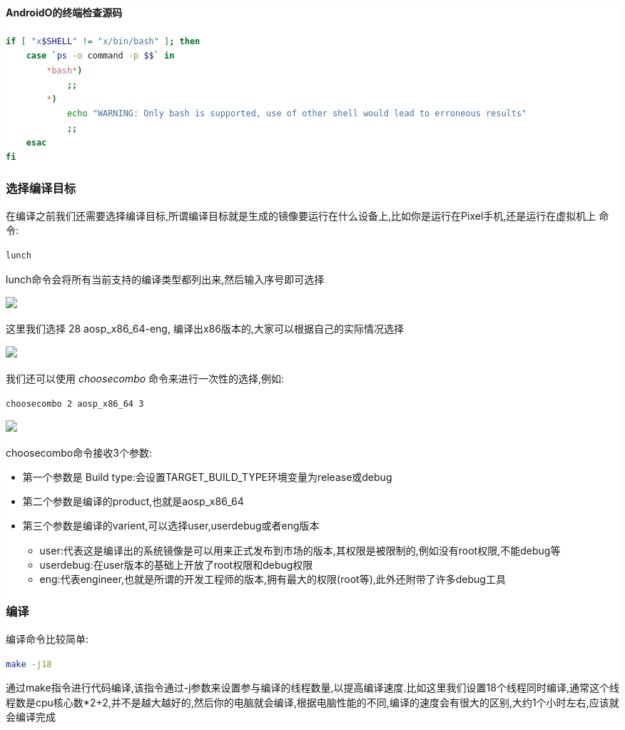 #### AndroidO的终端检查源码

```sh
if [ "x$SHELL" != "x/bin/bash" ]; then
    case `ps -o command -p $$` in
        *bash*)
            ;;
        *)
            echo "WARNING: Only bash is supported, use of other shell would lead to erroneous results"
            ;;
    esac
fi
```

### 选择编译目标
在编译之前我们还需要选择编译目标,所谓编译目标就是生成的镜像要运行在什么设备上,比如你是运行在Pixel手机,还是运行在虚拟机上
命令:

```sh
lunch 
```

lunch命令会将所有当前支持的编译类型都列出来,然后输入序号即可选择

![](http://47.93.60.69:88/img/pics/2018/2D58A90908894F159AFC7480B7903C09.png?x-oss-process=style/CfyInfo)

这里我们选择 28 aosp_x86_64-eng, 编译出x86版本的,大家可以根据自己的实际情况选择

![](http://47.93.60.69:88/img/pics/2018/81A66C08C91D4D5CB6C20FB2DA4A9503.png?x-oss-process=style/CfyInfo)

我们还可以使用 *choosecombo* 命令来进行一次性的选择,例如:

```sh
choosecombo 2 aosp_x86_64 3
```

![](http://47.93.60.69:88/img/pics/2018/8247C8949BCA48E0B61864D845848453.png?x-oss-process=style/CfyInfo)

choosecombo命令接收3个参数:     
- 第一个参数是 Build type:会设置TARGET_BUILD_TYPE环境变量为release或debug        
- 第二个参数是编译的product,也就是aosp_x86_64         
- 第三个参数是编译的varient,可以选择user,userdebug或者eng版本      

	- user:代表这是编译出的系统镜像是可以用来正式发布到市场的版本,其权限是被限制的,例如没有root权限,不能debug等
	- userdebug:在user版本的基础上开放了root权限和debug权限
	- eng:代表engineer,也就是所谓的开发工程师的版本,拥有最大的权限(root等),此外还附带了许多debug工具

### 编译
编译命令比较简单:

```sh
make -j18
```

通过make指令进行代码编译,该指令通过-j参数来设置参与编译的线程数量,以提高编译速度.比如这里我们设置18个线程同时编译,通常这个线程数是cpu核心数*2+2,并不是越大越好的,然后你的电脑就会编译,根据电脑性能的不同,编译的速度会有很大的区别,大约1个小时左右,应该就会编译完成

